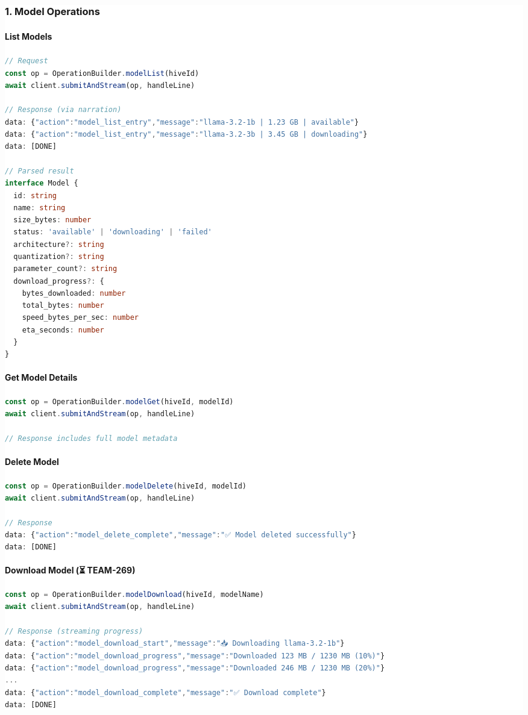 ### 1. Model Operations

#### List Models
```typescript
// Request
const op = OperationBuilder.modelList(hiveId)
await client.submitAndStream(op, handleLine)

// Response (via narration)
data: {"action":"model_list_entry","message":"llama-3.2-1b | 1.23 GB | available"}
data: {"action":"model_list_entry","message":"llama-3.2-3b | 3.45 GB | downloading"}
data: [DONE]

// Parsed result
interface Model {
  id: string
  name: string
  size_bytes: number
  status: 'available' | 'downloading' | 'failed'
  architecture?: string
  quantization?: string
  parameter_count?: string
  download_progress?: {
    bytes_downloaded: number
    total_bytes: number
    speed_bytes_per_sec: number
    eta_seconds: number
  }
}
```

#### Get Model Details
```typescript
const op = OperationBuilder.modelGet(hiveId, modelId)
await client.submitAndStream(op, handleLine)

// Response includes full model metadata
```

#### Delete Model
```typescript
const op = OperationBuilder.modelDelete(hiveId, modelId)
await client.submitAndStream(op, handleLine)

// Response
data: {"action":"model_delete_complete","message":"✅ Model deleted successfully"}
data: [DONE]
```

#### Download Model (⏳ TEAM-269)
```typescript
const op = OperationBuilder.modelDownload(hiveId, modelName)
await client.submitAndStream(op, handleLine)

// Response (streaming progress)
data: {"action":"model_download_start","message":"📥 Downloading llama-3.2-1b"}
data: {"action":"model_download_progress","message":"Downloaded 123 MB / 1230 MB (10%)"}
data: {"action":"model_download_progress","message":"Downloaded 246 MB / 1230 MB (20%)"}
...
data: {"action":"model_download_complete","message":"✅ Download complete"}
data: [DONE]
```
